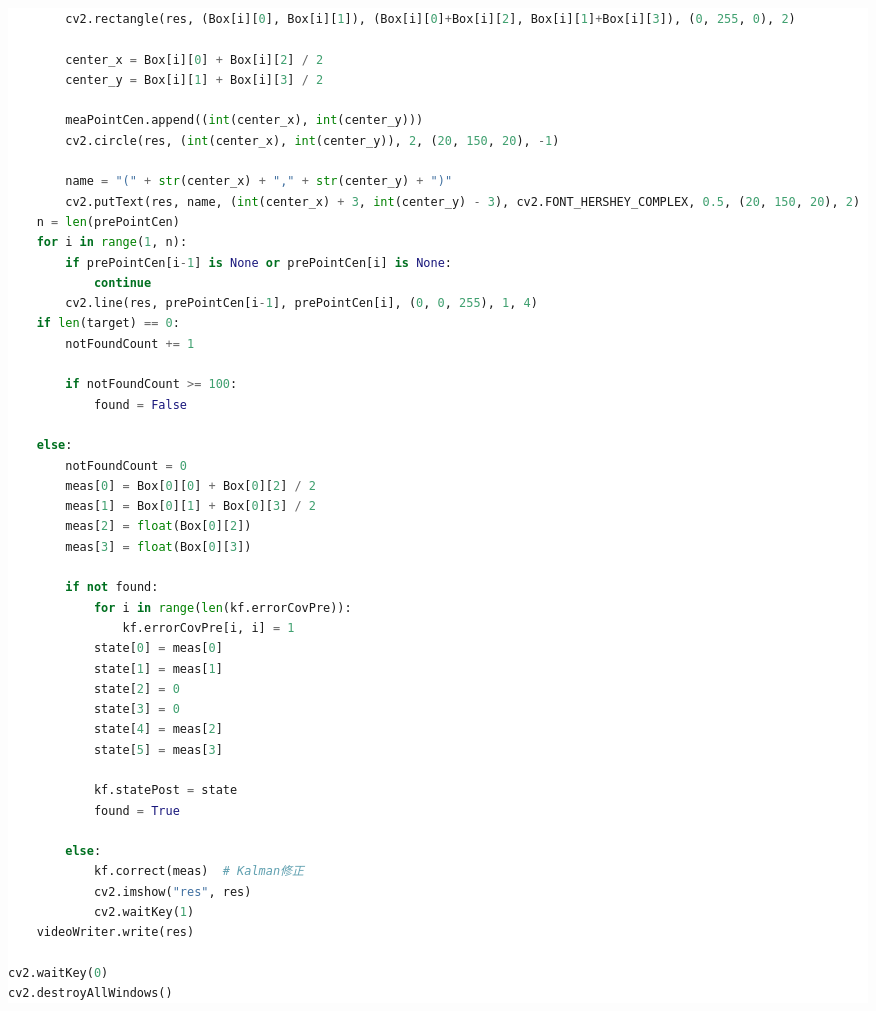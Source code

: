 ```Python
        cv2.rectangle(res, (Box[i][0], Box[i][1]), (Box[i][0]+Box[i][2], Box[i][1]+Box[i][3]), (0, 255, 0), 2)

        center_x = Box[i][0] + Box[i][2] / 2
        center_y = Box[i][1] + Box[i][3] / 2

        meaPointCen.append((int(center_x), int(center_y)))
        cv2.circle(res, (int(center_x), int(center_y)), 2, (20, 150, 20), -1)

        name = "(" + str(center_x) + "," + str(center_y) + ")"
        cv2.putText(res, name, (int(center_x) + 3, int(center_y) - 3), cv2.FONT_HERSHEY_COMPLEX, 0.5, (20, 150, 20), 2)
    n = len(prePointCen)
    for i in range(1, n):
        if prePointCen[i-1] is None or prePointCen[i] is None:
            continue
        cv2.line(res, prePointCen[i-1], prePointCen[i], (0, 0, 255), 1, 4)
    if len(target) == 0:
        notFoundCount += 1

        if notFoundCount >= 100:
            found = False

    else:
        notFoundCount = 0
        meas[0] = Box[0][0] + Box[0][2] / 2
        meas[1] = Box[0][1] + Box[0][3] / 2
        meas[2] = float(Box[0][2])
        meas[3] = float(Box[0][3])

        if not found:
            for i in range(len(kf.errorCovPre)):
                kf.errorCovPre[i, i] = 1
            state[0] = meas[0]
            state[1] = meas[1]
            state[2] = 0
            state[3] = 0
            state[4] = meas[2]
            state[5] = meas[3]

            kf.statePost = state
            found = True

        else:
            kf.correct(meas)  # Kalman修正
            cv2.imshow("res", res)
            cv2.waitKey(1)
    videoWriter.write(res)

cv2.waitKey(0)
cv2.destroyAllWindows()

```
